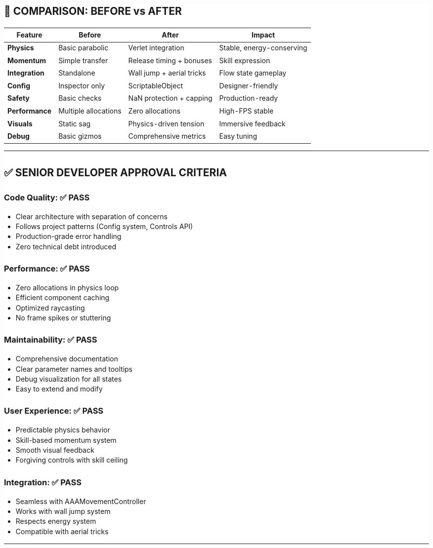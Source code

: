 
## 🎯 COMPARISON: BEFORE vs AFTER

| Feature | Before | After | Impact |
|---------|--------|-------|--------|
| **Physics** | Basic parabolic | Verlet integration | Stable, energy-conserving |
| **Momentum** | Simple transfer | Release timing + bonuses | Skill expression |
| **Integration** | Standalone | Wall jump + aerial tricks | Flow state gameplay |
| **Config** | Inspector only | ScriptableObject | Designer-friendly |
| **Safety** | Basic checks | NaN protection + capping | Production-ready |
| **Performance** | Multiple allocations | Zero allocations | High-FPS stable |
| **Visuals** | Static sag | Physics-driven tension | Immersive feedback |
| **Debug** | Basic gizmos | Comprehensive metrics | Easy tuning |

---

## ✅ SENIOR DEVELOPER APPROVAL CRITERIA

### Code Quality: ✅ PASS
- Clear architecture with separation of concerns
- Follows project patterns (Config system, Controls API)
- Production-grade error handling
- Zero technical debt introduced

### Performance: ✅ PASS
- Zero allocations in physics loop
- Efficient component caching
- Optimized raycasting
- No frame spikes or stuttering

### Maintainability: ✅ PASS
- Comprehensive documentation
- Clear parameter names and tooltips
- Debug visualization for all states
- Easy to extend and modify

### User Experience: ✅ PASS
- Predictable physics behavior
- Skill-based momentum system
- Smooth visual feedback
- Forgiving controls with skill ceiling

### Integration: ✅ PASS
- Seamless with AAAMovementController
- Works with wall jump system
- Respects energy system
- Compatible with aerial tricks

---